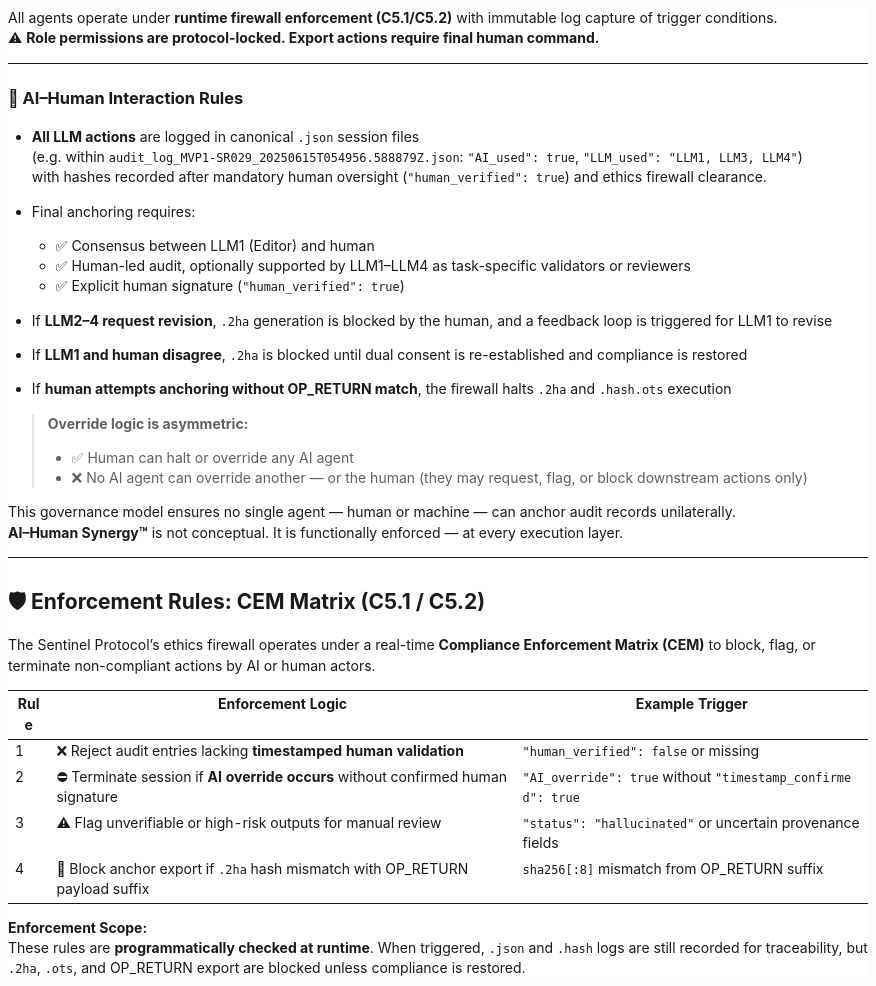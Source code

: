 All agents operate under **runtime firewall enforcement (C5.1/C5.2)** with immutable log capture of trigger conditions.  
⚠️ **Role permissions are protocol-locked. Export actions require final human command.**

---

### 🔁 AI–Human Interaction Rules

- **All LLM actions** are logged in canonical `.json` session files  
  (e.g. within `audit_log_MVP1-SR029_20250615T054956.588879Z.json`: `"AI_used": true`, `"LLM_used": "LLM1, LLM3, LLM4"`)  
  with hashes recorded after mandatory human oversight (`"human_verified": true`) and ethics firewall clearance.

- Final anchoring requires:
  - ✅ Consensus between LLM1 (Editor) and human
  - ✅ Human-led audit, optionally supported by LLM1–LLM4 as task-specific validators or reviewers
  - ✅ Explicit human signature (`"human_verified": true`)

- If **LLM2–4 request revision**, `.2ha` generation is blocked by the human, and a feedback loop is triggered for LLM1 to revise

- If **LLM1 and human disagree**, `.2ha` is blocked until dual consent is re-established and compliance is restored

- If **human attempts anchoring without OP_RETURN match**, the firewall halts `.2ha` and `.hash.ots` execution

> **Override logic is asymmetric:**  
> - ✅ Human can halt or override any AI agent  
> - ❌ No AI agent can override another — or the human (they may request, flag, or block downstream actions only)

This governance model ensures no single agent — human or machine — can anchor audit records unilaterally.  
**AI–Human Synergy™** is not conceptual. It is functionally enforced — at every execution layer.

---

## 🛡️ Enforcement Rules: CEM Matrix (C5.1 / C5.2)

The Sentinel Protocol’s ethics firewall operates under a real-time **Compliance Enforcement Matrix (CEM)** to block, flag, or terminate non-compliant actions by AI or human actors.

| Rule | Enforcement Logic                                                                        | Example Trigger                                             |
|------|-------------------------------------------------------------------------------------------|-------------------------------------------------------------|
| 1    | ❌ Reject audit entries lacking **timestamped human validation**                          | `"human_verified": false` or missing                        |
| 2    | ⛔ Terminate session if **AI override occurs** without confirmed human signature           | `"AI_override": true` without `"timestamp_confirmed": true` |
| 3    | ⚠️ Flag unverifiable or high-risk outputs for manual review                               | `"status": "hallucinated"` or uncertain provenance fields   |
| 4    | 🚫 Block anchor export if `.2ha` hash mismatch with OP_RETURN payload suffix               | `sha256[:8]` mismatch from OP_RETURN suffix                 |

**Enforcement Scope:**  
These rules are **programmatically checked at runtime**. When triggered, `.json` and `.hash` logs are still recorded for traceability, but `.2ha`, `.ots`, and OP_RETURN export are blocked unless compliance is restored.  
